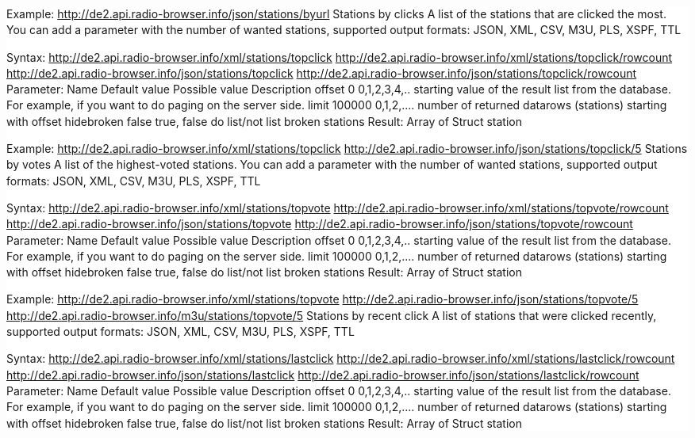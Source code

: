 Example:
http://de2.api.radio-browser.info/json/stations/byurl
Stations by clicks
A list of the stations that are clicked the most. You can add a parameter with the number of wanted stations, supported output formats: JSON, XML, CSV, M3U, PLS, XSPF, TTL

Syntax:
http://de2.api.radio-browser.info/xml/stations/topclick
http://de2.api.radio-browser.info/xml/stations/topclick/rowcount
http://de2.api.radio-browser.info/json/stations/topclick
http://de2.api.radio-browser.info/json/stations/topclick/rowcount
Parameter:
Name	Default value	Possible value	Description
offset	0	0,1,2,3,4,..	starting value of the result list from the database. For example, if you want to do paging on the server side.
limit	100000	0,1,2,....	number of returned datarows (stations) starting with offset
hidebroken	false	true, false	do list/not list broken stations
Result:
Array of Struct station

Example:
http://de2.api.radio-browser.info/xml/stations/topclick
http://de2.api.radio-browser.info/json/stations/topclick/5
Stations by votes
A list of the highest-voted stations. You can add a parameter with the number of wanted stations, supported output formats: JSON, XML, CSV, M3U, PLS, XSPF, TTL

Syntax:
http://de2.api.radio-browser.info/xml/stations/topvote
http://de2.api.radio-browser.info/xml/stations/topvote/rowcount
http://de2.api.radio-browser.info/json/stations/topvote
http://de2.api.radio-browser.info/json/stations/topvote/rowcount
Parameter:
Name	Default value	Possible value	Description
offset	0	0,1,2,3,4,..	starting value of the result list from the database. For example, if you want to do paging on the server side.
limit	100000	0,1,2,....	number of returned datarows (stations) starting with offset
hidebroken	false	true, false	do list/not list broken stations
Result:
Array of Struct station

Example:
http://de2.api.radio-browser.info/xml/stations/topvote
http://de2.api.radio-browser.info/json/stations/topvote/5
http://de2.api.radio-browser.info/m3u/stations/topvote/5
Stations by recent click
A list of stations that were clicked recently, supported output formats: JSON, XML, CSV, M3U, PLS, XSPF, TTL

Syntax:
http://de2.api.radio-browser.info/xml/stations/lastclick
http://de2.api.radio-browser.info/xml/stations/lastclick/rowcount
http://de2.api.radio-browser.info/json/stations/lastclick
http://de2.api.radio-browser.info/json/stations/lastclick/rowcount
Parameter:
Name	Default value	Possible value	Description
offset	0	0,1,2,3,4,..	starting value of the result list from the database. For example, if you want to do paging on the server side.
limit	100000	0,1,2,....	number of returned datarows (stations) starting with offset
hidebroken	false	true, false	do list/not list broken stations
Result:
Array of Struct station
